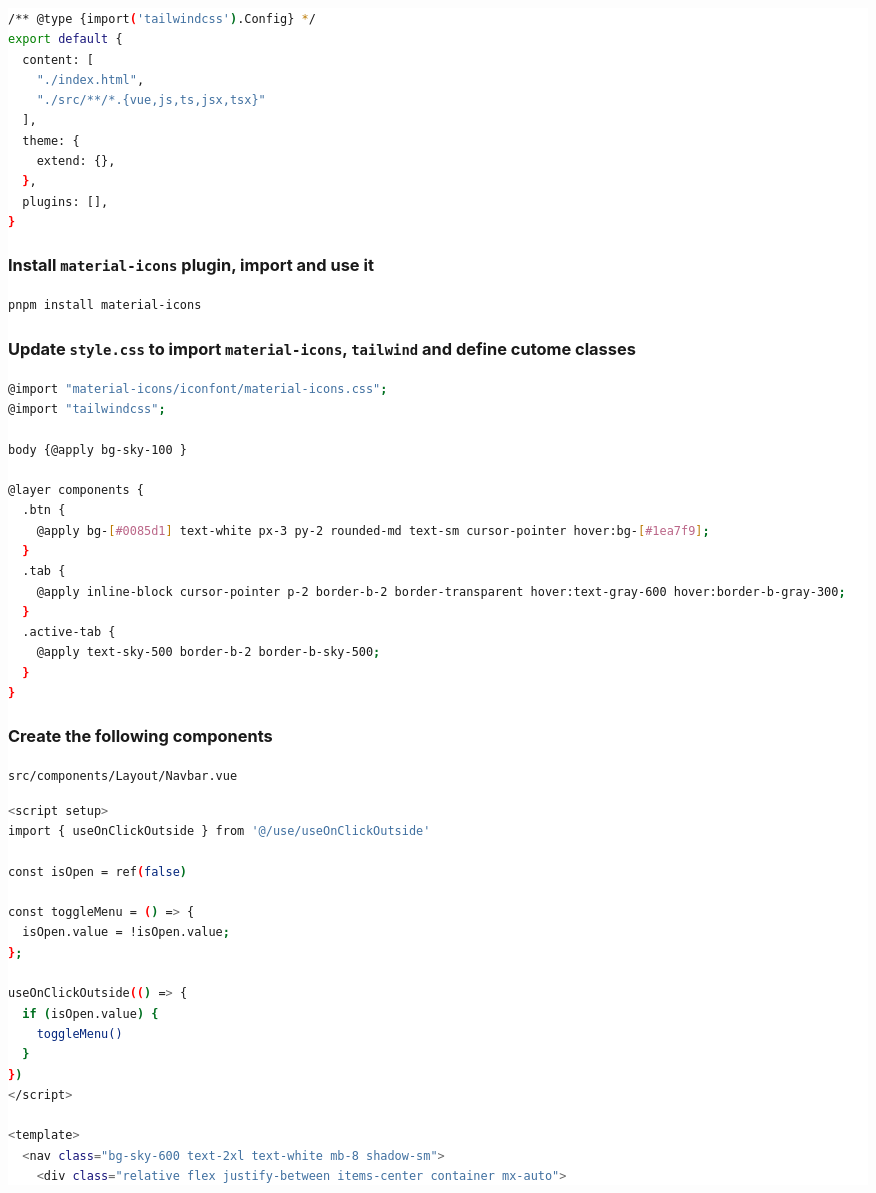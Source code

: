 ```sh
/** @type {import('tailwindcss').Config} */
export default {
  content: [
    "./index.html",
    "./src/**/*.{vue,js,ts,jsx,tsx}"
  ],
  theme: {
    extend: {},
  },
  plugins: [],
}
```

### Install `material-icons` plugin, import and use it
```sh
pnpm install material-icons
```

### Update `style.css` to import `material-icons`, `tailwind` and define cutome classes

```sh
@import "material-icons/iconfont/material-icons.css";
@import "tailwindcss";

body {@apply bg-sky-100 }

@layer components {
  .btn {
    @apply bg-[#0085d1] text-white px-3 py-2 rounded-md text-sm cursor-pointer hover:bg-[#1ea7f9];
  }
  .tab {
    @apply inline-block cursor-pointer p-2 border-b-2 border-transparent hover:text-gray-600 hover:border-b-gray-300;
  }
  .active-tab {
    @apply text-sky-500 border-b-2 border-b-sky-500;
  }
}
```


### Create the following components

`src/components/Layout/Navbar.vue`
```sh
<script setup>
import { useOnClickOutside } from '@/use/useOnClickOutside'

const isOpen = ref(false)

const toggleMenu = () => {
  isOpen.value = !isOpen.value;
};

useOnClickOutside(() => {
  if (isOpen.value) {
    toggleMenu()
  }
})
</script>

<template>
  <nav class="bg-sky-600 text-2xl text-white mb-8 shadow-sm">
    <div class="relative flex justify-between items-center container mx-auto">
```